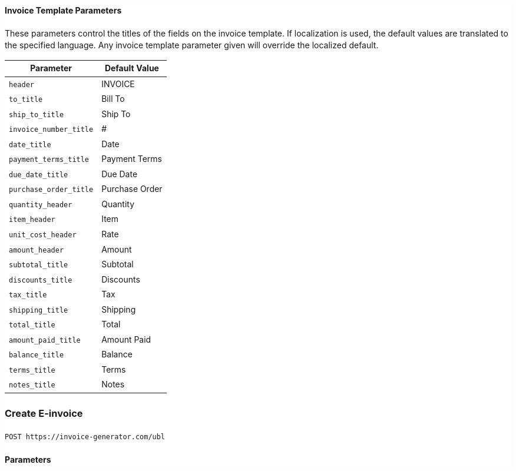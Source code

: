 #### Invoice Template Parameters

These parameters control the titles of the fields on the invoice template. If localization is used, the default values are translated to the specified language. Any invoice template parameter given will override the localized default.

| Parameter | Default Value |
| --- | --- |
| `header` | INVOICE |
| `to_title` | Bill To |
| `ship_to_title` | Ship To |
| `invoice_number_title` | # |
| `date_title` | Date |
| `payment_terms_title` | Payment Terms |
| `due_date_title` | Due Date |
| `purchase_order_title` | Purchase Order |
| `quantity_header` | Quantity |
| `item_header` | Item |
| `unit_cost_header` | Rate |
| `amount_header` | Amount |
| `subtotal_title` | Subtotal |
| `discounts_title` | Discounts |
| `tax_title` | Tax |
| `shipping_title` | Shipping |
| `total_title` | Total |
| `amount_paid_title` | Amount Paid |
| `balance_title` | Balance |
| `terms_title` | Terms |
| `notes_title` | Notes |

### Create E-invoice

```text hljs language-plaintext
POST https://invoice-generator.com/ubl
```

#### Parameters
